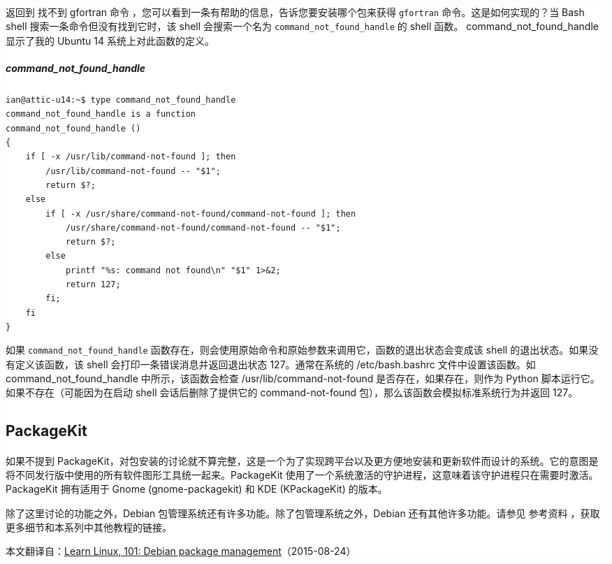 返回到 找不到 gfortran 命令 ，您可以看到一条有帮助的信息，告诉您要安装哪个包来获得 `gfortran` 命令。这是如何实现的？当 Bash shell 搜索一条命令但没有找到它时，该 shell 会搜索一个名为 `command_not_found_handle` 的 shell 函数。 command_not_found_handle 显示了我的 Ubuntu 14 系统上对此函数的定义。

##### command_not_found_handle

```
ian@attic-u14:~$ type command_not_found_handle
command_not_found_handle is a function
command_not_found_handle ()
{
    if [ -x /usr/lib/command-not-found ]; then
        /usr/lib/command-not-found -- "$1";
        return $?;
    else
        if [ -x /usr/share/command-not-found/command-not-found ]; then
            /usr/share/command-not-found/command-not-found -- "$1";
            return $?;
        else
            printf "%s: command not found\n" "$1" 1>&2;
            return 127;
        fi;
    fi
} 
```

如果 `command_not_found_handle` 函数存在，则会使用原始命令和原始参数来调用它，函数的退出状态会变成该 shell 的退出状态。如果没有定义该函数，该 shell 会打印一条错误消息并返回退出状态 127。通常在系统的 /etc/bash.bashrc 文件中设置该函数。如 command_not_found_handle 中所示，该函数会检查 /usr/lib/command-not-found 是否存在，如果存在，则作为 Python 脚本运行它。 如果不存在（可能因为在启动 shell 会话后删除了提供它的 command-not-found 包），那么该函数会模拟标准系统行为并返回 127。

## PackageKit

如果不提到 PackageKit，对包安装的讨论就不算完整，这是一个为了实现跨平台以及更方便地安装和更新软件而设计的系统。它的意图是将不同发行版中使用的所有软件图形工具统一起来。PackageKit 使用了一个系统激活的守护进程，这意味着该守护进程只在需要时激活。PackageKit 拥有适用于 Gnome (gnome-packagekit) 和 KDE (KPackageKit) 的版本。

除了这里讨论的功能之外，Debian 包管理系统还有许多功能。除了包管理系统之外，Debian 还有其他许多功能。请参见 参考资料 ，获取更多细节和本系列中其他教程的链接。

本文翻译自：[Learn Linux, 101: Debian package management](https://developer.ibm.com/tutorials/l-lpic1-102-4/)（2015-08-24）